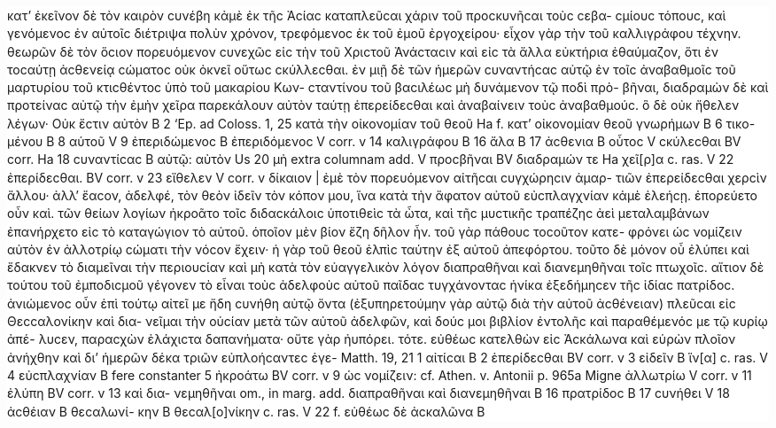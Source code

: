 <p>κατ’ ἐκεῖνον δὲ τὸν καιρὸν ϲυνέβη κἀμὲ ἐκ τῆϲ <lb n="10"/>
Ἀϲίαϲ καταπλεῦϲαι χάριν τοῦ προϲκυνῆϲαι τοὺϲ ϲεβα-
ϲμίουϲ τόπουϲ, καὶ γενόμενοϲ ἐν αὐτοῖϲ διέτριψα πολὺν
χρόνον, τρεφόμενοϲ ἐκ τοῦ ἐμοῦ ἐργοχείρου· εἶχον γὰρ
τὴν τοῦ καλλιγράφου τέχνην. θεωρῶν δὲ τὸν ὅϲιον
πορευόμενον ϲυνεχῶϲ εἰϲ τὴν τοῦ Χριϲτοῦ Ἀνάϲταϲιν <lb n="15"/>
καὶ εἰϲ τὰ ἄλλα εὐκτήρια ἐθαύμαζον, ὅτι ἐν τοϲαύτῃ
ἀϲθενείᾳ ϲώματοϲ οὐκ ὀκνεῖ οὕτωϲ ϲκύλλεϲθαι. ἐν μιῇ <lb n="5"/>
δὲ τῶν ἡμερῶν ϲυναντήϲαϲ αὐτῷ ἐν τοῖϲ ἀναβαθμοῖϲ
τοῦ μαρτυρίου τοῦ κτιϲθέντοϲ ὑπὸ τοῦ μακαρίου Κων-
ϲταντίνου τοῦ βαϲιλέωϲ μὴ δυνάμενον τῷ ποδὶ πρὸ- <lb n="20"/>
βῆναι, διαδραμὼν δὲ καὶ προτείναϲ αὐτῷ τὴν ἐμὴν χεῖρα
παρεκάλουν αὐτὸν ταύτῃ ἐπερείδεϲθαι καὶ ἀναβαίνειν
τοὺϲ ἀναβαθμούϲ. ὃ δὲ οὐκ ἤθελεν λέγων· Οὐκ ἔϲτιν
<note type="footnote"> αὐτὸν B 2 ‘Ep. ad Ϲoloss. 1, 25 κατὰ τὴν οἰκονομίαν
τοῦ θεοῦ Ha f. κατ’ οἰκονομίαν θεοῦ γνωρήμων B 6 τικο-
μένου B 8 αὑτοῦ V 9 ἐπεριδώμενοϲ B ἐπεριδόμενοϲ V
corr. v 14 καλιγράφου B 16 ἄλα B 17 ἀϲθενια B
οὖτοϲ V ϲκύλεϲθαι BV corr. Ha 18 ϲυναντίϲαϲ B αὐτῷ:
αὐτὸν Us 20 μὴ extra columnam add. V προϲβῆναι BV</note>
<note type="footnote"> διαδραμών τε Ha χεῖ[ρ]α c. ras. V 22 ἐπερίδεϲθαι.
BV corr. v 23 εἴθελεν V corr. v</note>

<pb n="6"/>
δίκαιον | ἐμὲ τὸν πορευόμενον αἰτῆϲαι ϲυγχώρηϲιν ἁμαρ-
τιῶν ἐπερείδεϲθαι χερϲὶν ἄλλου· ἀλλ’ ἔαϲον, ἀδελφέ,
τὸν θεὸν ἰδεῖν τὸν κόπον μου, ἵνα κατὰ τὴν ἄφατον
αὐτοῦ εὐϲπλαγχνίαν κἀμὲ ἐλεήϲῃ. ἐπορεύετο οὖν καὶ.
<lb n="5"/> τῶν θείων λογίων ἠκροᾶτο τοῖϲ διδαϲκάλοιϲ ὑποτιθεὶϲ
τὰ ὦτα, καὶ τῆϲ μυϲτικῆϲ τραπέζηϲ ἀεὶ μεταλαμβάνων
ἐπανήρχετο εἰϲ τὸ καταγώγιον τὸ αὐτοῦ. ὁποῖον μὲν
βίον ἔζη δῆλον ἦν. τοῦ γὰρ πάθουϲ τοϲοῦτον κατε-
φρόνει ὡϲ νομίζειν αὐτὸν ἐν ἀλλοτρίῳ ϲώματι τὴν
<lb n="10"/> νόϲον ἔχειν· ἡ γὰρ τοῦ θεοῦ ἐλπὶϲ ταύτην ἐξ αὐτοῦ
<lb n="6"/> ἀπεφόρτου. τοῦτο δὲ μόνον οὖ ἐλύπει καὶ ἔδακνεν τὸ
διαμεῖναι τὴν περιουϲίαν καὶ μὴ κατὰ τὸν εὐαγγελικὸν
λόγον διαπραθῆναι καὶ διανεμηθῆναι τοῖϲ πτωχοῖϲ.
αἴτιον δὲ τούτου τοῦ ἐμποδιϲμοῦ γέγονεν τὸ εἶναι τοὺϲ
<lb n="15"/> ἀδελφοὺϲ αὐτοῦ παῖδαϲ τυγχάνονταϲ ἡνίκα ἐξεδήμηϲεν
τῆϲ ἰδίαϲ πατρίδοϲ. ἀνιώμενοϲ οὖν ἐπὶ τούτῳ αἰτεῖ με
ἤδη ϲυνήθη αὐτῷ ὄντα (ἐξυπηρετούμην γὰρ αὐτῷ διὰ
τὴν αὐτοῦ ἀϲθένειαν) πλεῦϲαι εἰϲ Θεϲϲαλονίκην καὶ δια-
νεῖμαι τὴν οὐϲίαν μετὰ τῶν αὐτοῦ ἀδελφῶν, καὶ δούϲ
<lb n="20"/> μοι βιβλίον ἐντολῆϲ καὶ παραθέμενόϲ με τῷ κυρίῳ ἀπέ-
λυϲεν, παραϲχὼν ἐλάχιϲτα δαπανήματα· οὔτε γὰρ ἠυπόρει.
τότε. εὐθέωϲ κατελθὼν εἰϲ Ἀϲκάλωνα καὶ εὑρὼν πλοῖον
ἀνήχθην καὶ δι’ ἡμερῶν δέκα τριῶν εὐπλοήϲαντεϲ ἐγε-
<note type="footnote"> Matth. 19, 21</note>
<note type="footnote">1 αἰτίϲαι B 2 ἐπερίδεϲθαι BV corr. v 3 εἰδεῖν B
ἵν[α] c. ras. V 4 εὐϲπλαχνίαν B fere constanter 5 ἠκροάτω
BV corr. v 9 ὡϲ νομίζειν: cf. Athen. v. Antonii p. 965a Migne</note>
<note type="footnote">ἀλλωτρίω V corr. v 11 ἐλύπη BV corr. v 13 καὶ δια-
νεμηθῆναι om., in marg. add. διαπραθῆναι καὶ διανεμηθῆναι B</note>
<note type="footnote">16 πρατρίδοϲ B 17 ϲυνήθει V 18 ἀϲθέιαν B θεϲαλωνί-
κην B θεϲαλ[ο]νίκην c. ras. V 22 f. εὐθέωϲ δὲ ἀϲκαλῶνα B</note>
